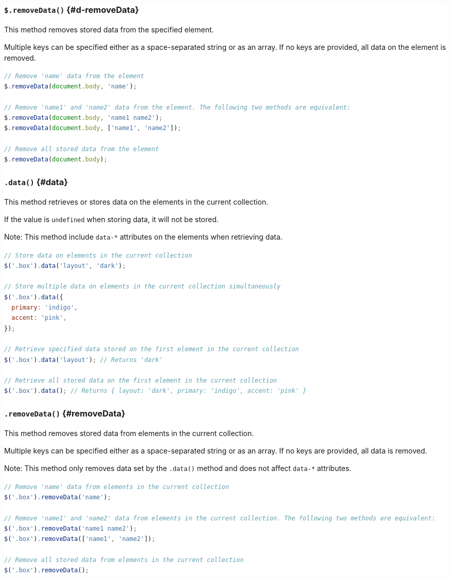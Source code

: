 ### `$.removeData()` {#d-removeData}

This method removes stored data from the specified element.

Multiple keys can be specified either as a space-separated string or as an array. If no keys are provided, all data on the element is removed.

```js
// Remove 'name' data from the element
$.removeData(document.body, 'name');

// Remove 'name1' and 'name2' data from the element. The following two methods are equivalent:
$.removeData(document.body, 'name1 name2');
$.removeData(document.body, ['name1', 'name2']);

// Remove all stored data from the element
$.removeData(document.body);
```

### `.data()` {#data}

This method retrieves or stores data on the elements in the current collection.

If the value is `undefined` when storing data, it will not be stored.

Note: This method include `data-*` attributes on the elements when retrieving data.

```js
// Store data on elements in the current collection
$('.box').data('layout', 'dark');

// Store multiple data on elements in the current collection simultaneously
$('.box').data({
  primary: 'indigo',
  accent: 'pink',
});

// Retrieve specified data stored on the first element in the current collection
$('.box').data('layout'); // Returns 'dark'

// Retrieve all stored data on the first element in the current collection
$('.box').data(); // Returns { layout: 'dark', primary: 'indigo', accent: 'pink' }
```

### `.removeData()` {#removeData}

This method removes stored data from elements in the current collection.

Multiple keys can be specified either as a space-separated string or as an array. If no keys are provided, all data is removed.

Note: This method only removes data set by the `.data()` method and does not affect `data-*` attributes.

```js
// Remove 'name' data from elements in the current collection
$('.box').removeData('name');

// Remove 'name1' and 'name2' data from elements in the current collection. The following two methods are equivalent:
$('.box').removeData('name1 name2');
$('.box').removeData(['name1', 'name2']);

// Remove all stored data from elements in the current collection
$('.box').removeData();
```
